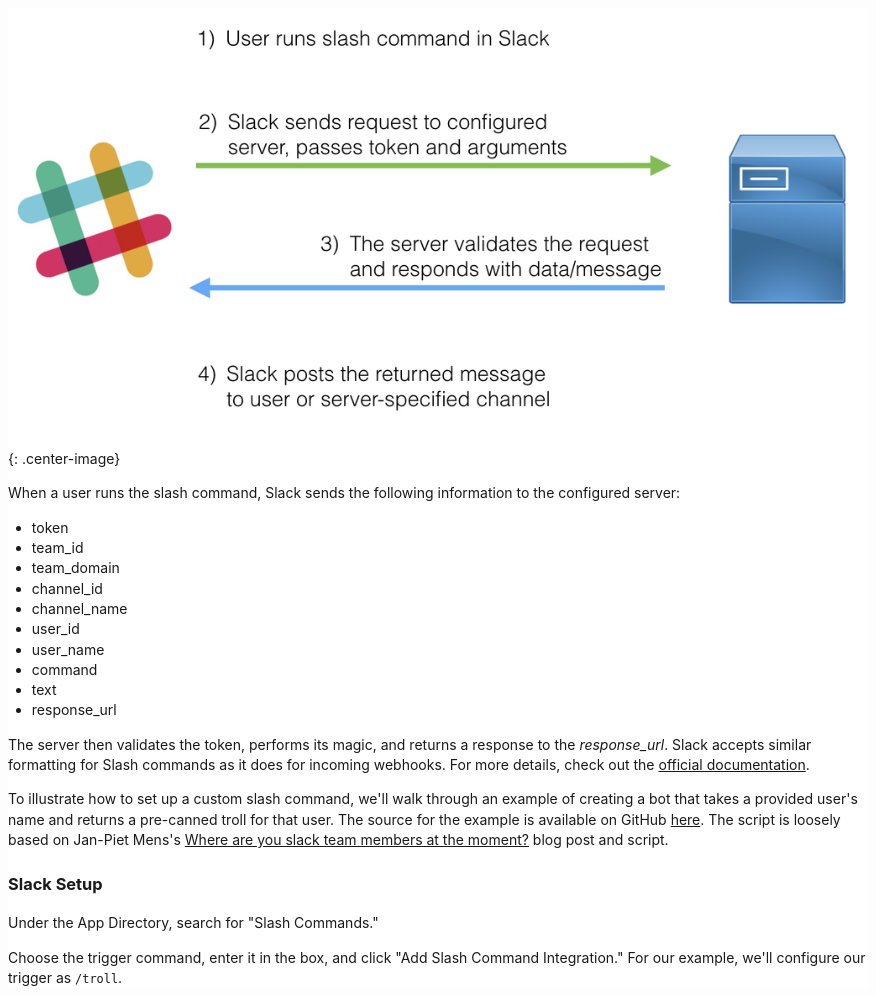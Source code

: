 ![Slash command diagram](/assets/slackbot/slash-command-diagram.png){: .center-image}

When a user runs the slash command, Slack sends the following information to the configured server:

* token
* team_id
* team_domain
* channel_id
* channel_name
* user_id
* user_name
* command
* text
* response_url

The server then validates the token, performs its magic, and returns a response to the *response_url*. Slack accepts similar formatting for Slash commands as it does for incoming webhooks. For more details, check out the [official documentation](https://api.slack.com/slash-commands#responding_to_a_command).

To illustrate how to set up a custom slash command, we'll walk through an example of creating a bot that takes a provided user's name and returns a pre-canned troll for that user. The source for the example is available on GitHub [here](https://github.com/bluscreenofjeff/SlackBots/tree/master/TrollBot). The script is loosely based on Jan-Piet Mens's [Where are you slack team members at the moment?](http://jpmens.net/2015/05/02/where-are-your-slack-team-members-at-the-moment/) blog post and script.

### Slack Setup
Under the App Directory, search for "Slash Commands."

Choose the trigger command, enter it in the box, and click "Add Slash Command Integration." For our example, we'll configure our trigger as `/troll`.
